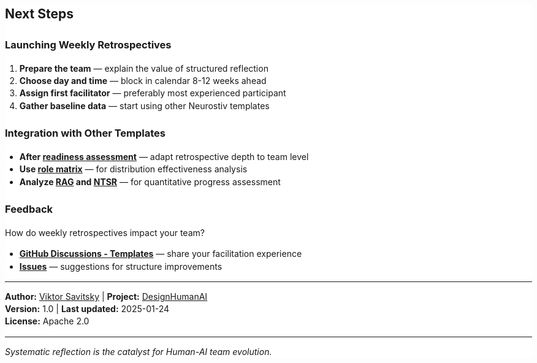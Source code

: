 
## Next Steps

### Launching Weekly Retrospectives

1. **Prepare the team** — explain the value of structured reflection
2. **Choose day and time** — block in calendar 8-12 weeks ahead
3. **Assign first facilitator** — preferably most experienced participant
4. **Gather baseline data** — start using other Neurostiv templates

### Integration with Other Templates

- **After [readiness assessment](readiness-assessment.md)** — adapt retrospective depth to team level
- **Use [role matrix](role-responsibility-matrix.md)** — for distribution effectiveness analysis
- **Analyze [RAG](rag-assessment-card.md) and [NTSR](ntsr-innovation-tracker.md)** — for quantitative progress assessment

### Feedback
How do weekly retrospectives impact your team?
- **[GitHub Discussions - Templates](https://github.com/designhumanai/neurostiv-framework/discussions/categories/templates)** — share your facilitation experience
- **[Issues](https://github.com/designhumanai/neurostiv-framework/issues)** — suggestions for structure improvements

---

**Author:** [Viktor Savitsky](https://github.com/designhumanai) | **Project:** [DesignHumanAI](https://designhumanai.com)  
**Version:** 1.0 | **Last updated:** 2025-01-24  
**License:** Apache 2.0

---

*Systematic reflection is the catalyst for Human-AI team evolution.*
